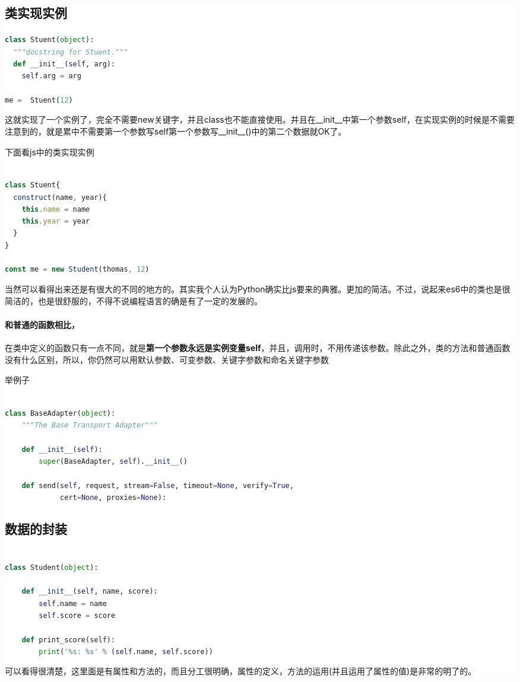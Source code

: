 ## 类实现实例

```Python
class Stuent(object):
  """docstring for Stuent."""
  def __init__(self, arg):
    self.arg = arg

me =  Stuent(12)

```

这就实现了一个实例了，完全不需要new关键字，并且class也不能直接使用。并且在__init__中第一个参数self，在实现实例的时候是不需要注意到的，就是累中不需要第一个参数写self第一个参数写__init__()中的第二个数据就OK了。

下面看js中的类实现实例

```js

class Stuent{
  construct(name, year){
    this.name = name
    this.year = year
  }
}

const me = new Student(thomas, 12)
```
当然可以看得出来还是有很大的不同的地方的。其实我个人认为Python确实比js要来的典雅。更加的简洁。不过，说起来es6中的类也是很简洁的，也是很舒服的，不得不说编程语言的确是有了一定的发展的。


#### 和普通的函数相比，

在类中定义的函数只有一点不同，就是**第一个参数永远是实例变量self**，并且，调用时，不用传递该参数。除此之外，类的方法和普通函数没有什么区别，所以，你仍然可以用默认参数、可变参数、关键字参数和命名关键字参数

举例子

```py

class BaseAdapter(object):
    """The Base Transport Adapter"""

    def __init__(self):
        super(BaseAdapter, self).__init__()

    def send(self, request, stream=False, timeout=None, verify=True,
             cert=None, proxies=None):

```

## 数据的封装

```py

class Student(object):

    def __init__(self, name, score):
        self.name = name
        self.score = score

    def print_score(self):
        print('%s: %s' % (self.name, self.score))

```
可以看得很清楚，这里面是有属性和方法的，而且分工很明确，属性的定义，方法的运用(并且运用了属性的值)是非常的明了的。

